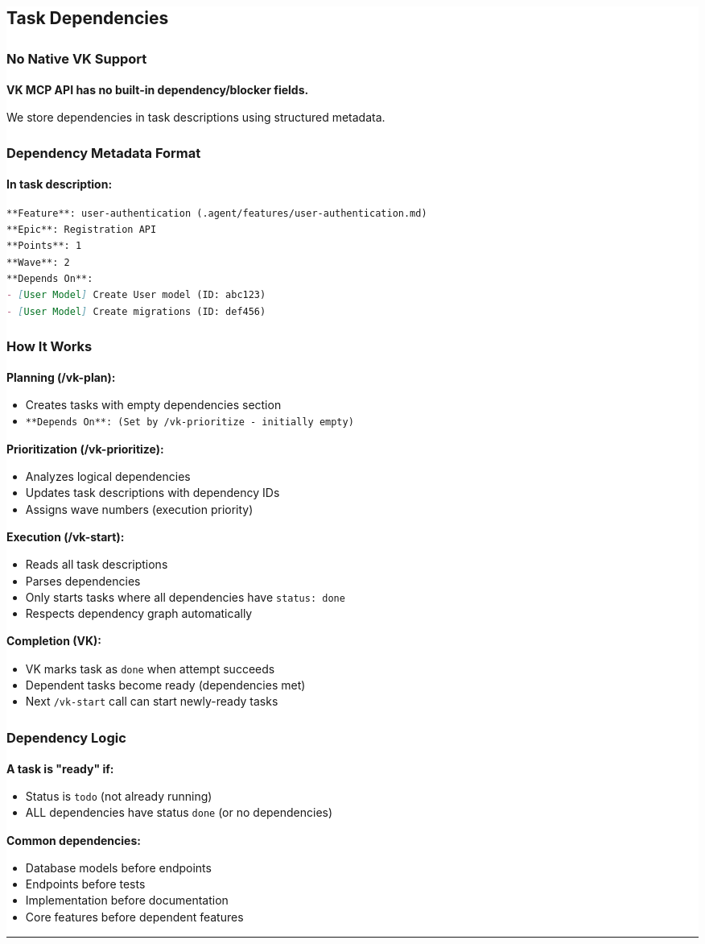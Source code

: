 
## Task Dependencies

### No Native VK Support

**VK MCP API has no built-in dependency/blocker fields.**

We store dependencies in task descriptions using structured metadata.

### Dependency Metadata Format

**In task description:**
```markdown
**Feature**: user-authentication (.agent/features/user-authentication.md)
**Epic**: Registration API
**Points**: 1
**Wave**: 2
**Depends On**:
- [User Model] Create User model (ID: abc123)
- [User Model] Create migrations (ID: def456)
```

### How It Works

**Planning (/vk-plan):**
- Creates tasks with empty dependencies section
- `**Depends On**: (Set by /vk-prioritize - initially empty)`

**Prioritization (/vk-prioritize):**
- Analyzes logical dependencies
- Updates task descriptions with dependency IDs
- Assigns wave numbers (execution priority)

**Execution (/vk-start):**
- Reads all task descriptions
- Parses dependencies
- Only starts tasks where all dependencies have `status: done`
- Respects dependency graph automatically

**Completion (VK):**
- VK marks task as `done` when attempt succeeds
- Dependent tasks become ready (dependencies met)
- Next `/vk-start` call can start newly-ready tasks

### Dependency Logic

**A task is "ready" if:**
- Status is `todo` (not already running)
- ALL dependencies have status `done` (or no dependencies)

**Common dependencies:**
- Database models before endpoints
- Endpoints before tests
- Implementation before documentation
- Core features before dependent features

---